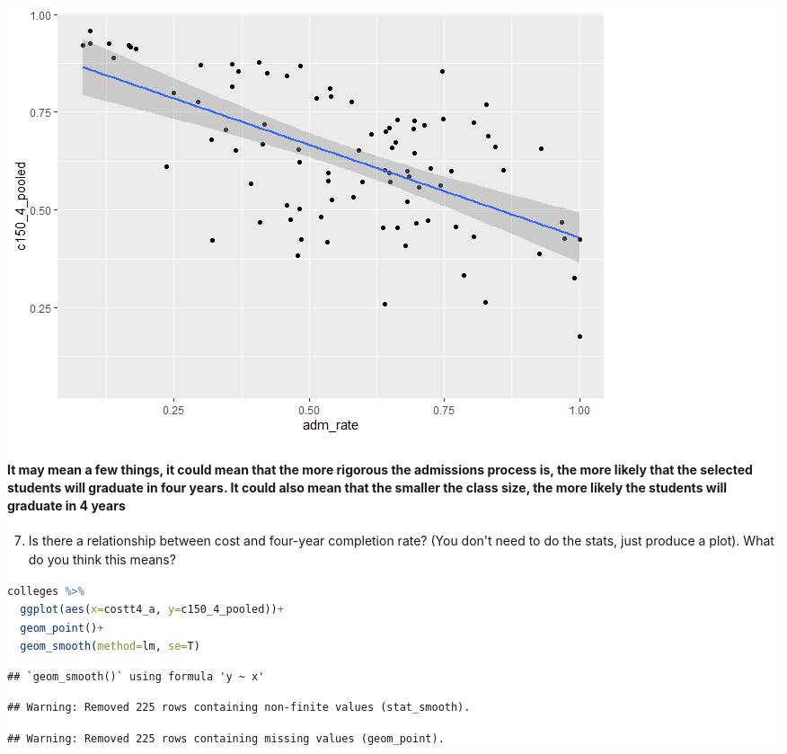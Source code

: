 ![](lab9_hw_files/figure-html/unnamed-chunk-10-1.png)
#### It may mean a few things, it could mean that the more rigorous the admissions process is, the more likely that the selected students will graduate in four years. It could also mean that the smaller the class size, the more likely the students will graduate in 4 years ####

7. Is there a relationship between cost and four-year completion rate? (You don't need to do the stats, just produce a plot). What do you think this means?

```r
colleges %>% 
  ggplot(aes(x=costt4_a, y=c150_4_pooled))+
  geom_point()+
  geom_smooth(method=lm, se=T)
```

```
## `geom_smooth()` using formula 'y ~ x'
```

```
## Warning: Removed 225 rows containing non-finite values (stat_smooth).
```

```
## Warning: Removed 225 rows containing missing values (geom_point).
```

